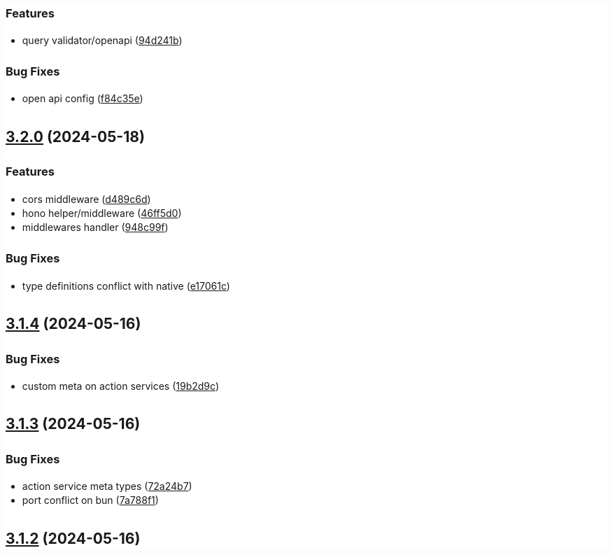
### Features

* query validator/openapi ([94d241b](https://github.com/Busy-Hour-Studio/blaze/commit/94d241b5b60c0f24b26def4c0866580a3b244ab8))


### Bug Fixes

* open api config ([f84c35e](https://github.com/Busy-Hour-Studio/blaze/commit/f84c35ef0f2adc4488908b7a3251ca2c8997ef0c))

## [3.2.0](https://github.com/Busy-Hour-Studio/blaze/compare/v3.1.4...v3.2.0) (2024-05-18)


### Features

* cors middleware ([d489c6d](https://github.com/Busy-Hour-Studio/blaze/commit/d489c6d6335b156f21adee438cd78d35a9d87f8c))
* hono helper/middleware ([46ff5d0](https://github.com/Busy-Hour-Studio/blaze/commit/46ff5d020262c06a2c24e07a169483c17814c2ff))
* middlewares handler ([948c99f](https://github.com/Busy-Hour-Studio/blaze/commit/948c99fde0698360ccb3a3aec15fc34b44c7eff0))


### Bug Fixes

* type definitions conflict with native ([e17061c](https://github.com/Busy-Hour-Studio/blaze/commit/e17061cbb34ee502229374e6a32b6517766219e2))

## [3.1.4](https://github.com/Busy-Hour-Studio/blaze/compare/v3.1.3...v3.1.4) (2024-05-16)


### Bug Fixes

* custom meta on action services ([19b2d9c](https://github.com/Busy-Hour-Studio/blaze/commit/19b2d9c7285d1456c878acf8b225cce9ad1c0303))

## [3.1.3](https://github.com/Busy-Hour-Studio/blaze/compare/v3.1.2...v3.1.3) (2024-05-16)


### Bug Fixes

* action service meta types ([72a24b7](https://github.com/Busy-Hour-Studio/blaze/commit/72a24b7b4e24351623611e53ebca5c60d5a08d2c))
* port conflict on bun ([7a788f1](https://github.com/Busy-Hour-Studio/blaze/commit/7a788f1b9540954997c0249a5252b8b6107495e2))

## [3.1.2](https://github.com/Busy-Hour-Studio/blaze/compare/v3.1.1...v3.1.2) (2024-05-16)
